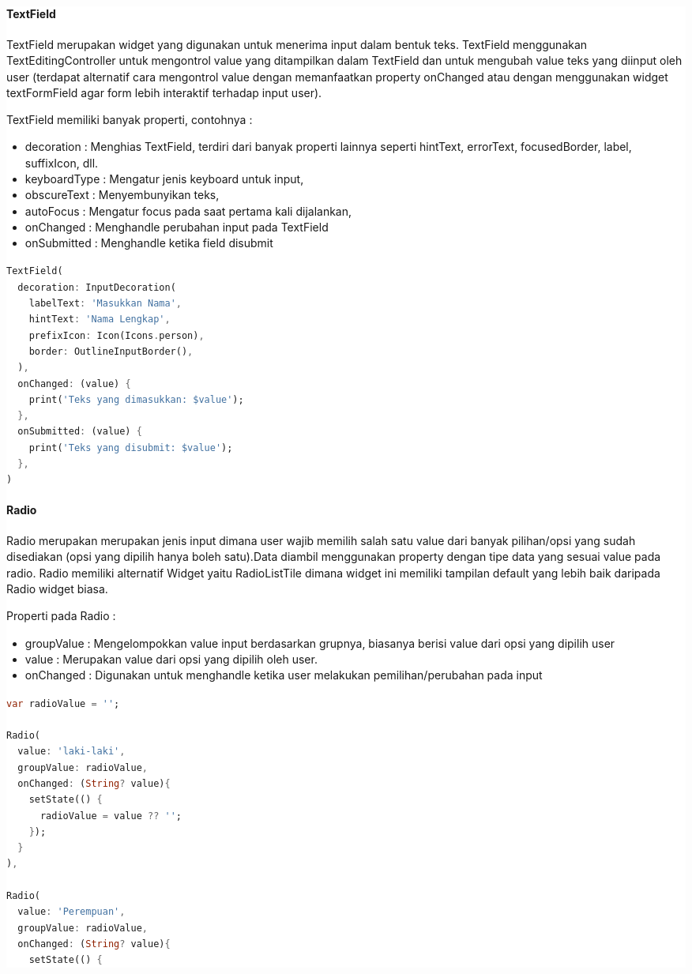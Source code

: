#### TextField

TextField merupakan widget yang digunakan untuk menerima input dalam bentuk teks. TextField menggunakan TextEditingController untuk mengontrol value yang ditampilkan dalam TextField dan untuk mengubah value teks yang diinput oleh user (terdapat alternatif cara mengontrol value dengan memanfaatkan property onChanged atau dengan menggunakan widget textFormField agar form lebih interaktif terhadap input user).

TextField memiliki banyak properti, contohnya :

- decoration : Menghias TextField, terdiri dari banyak properti lainnya seperti hintText, errorText, focusedBorder, label, suffixIcon, dll.
- keyboardType : Mengatur jenis keyboard untuk input,
- obscureText : Menyembunyikan teks,
- autoFocus : Mengatur focus pada saat pertama kali dijalankan,
- onChanged : Menghandle perubahan input pada TextField
- onSubmitted : Menghandle ketika field disubmit

```dart
TextField(
  decoration: InputDecoration(
    labelText: 'Masukkan Nama',
    hintText: 'Nama Lengkap',
    prefixIcon: Icon(Icons.person),
    border: OutlineInputBorder(),
  ),
  onChanged: (value) {
    print('Teks yang dimasukkan: $value');
  },
  onSubmitted: (value) {
    print('Teks yang disubmit: $value');
  },
)
```

#### Radio

Radio merupakan merupakan jenis input dimana user wajib memilih salah satu value dari banyak pilihan/opsi yang sudah disediakan (opsi yang dipilih hanya boleh satu).Data diambil menggunakan property dengan tipe data yang sesuai value pada radio. Radio memiliki alternatif Widget yaitu RadioListTile dimana widget ini memiliki tampilan default yang lebih baik daripada Radio widget biasa.

Properti pada Radio :

- groupValue : Mengelompokkan value input berdasarkan grupnya, biasanya berisi value dari opsi yang dipilih user
- value : Merupakan value dari opsi yang dipilih oleh user.
- onChanged : Digunakan untuk menghandle ketika user melakukan pemilihan/perubahan pada input

```dart
var radioValue = '';

Radio(
  value: 'laki-laki',
  groupValue: radioValue,
  onChanged: (String? value){
    setState(() {
      radioValue = value ?? '';
    });
  }
),

Radio(
  value: 'Perempuan',
  groupValue: radioValue,
  onChanged: (String? value){
    setState(() {
```